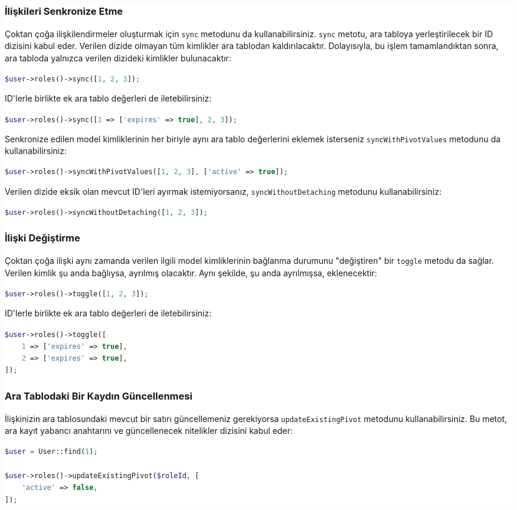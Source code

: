 ### İlişkileri Senkronize Etme

Çoktan çoğa ilişkilendirmeler oluşturmak için `sync` metodunu da kullanabilirsiniz. `sync` metotu, ara tabloya yerleştirilecek bir ID dizisini kabul eder. Verilen dizide olmayan tüm kimlikler ara tablodan kaldırılacaktır. Dolayısıyla, bu işlem tamamlandıktan sonra, ara tabloda yalnızca verilen dizideki kimlikler bulunacaktır:

```php
$user->roles()->sync([1, 2, 3]);
```

ID'lerle birlikte ek ara tablo değerleri de iletebilirsiniz:

```php
$user->roles()->sync([1 => ['expires' => true], 2, 3]);
```

Senkronize edilen model kimliklerinin her biriyle aynı ara tablo değerlerini eklemek isterseniz `syncWithPivotValues` metodunu da kullanabilirsiniz:

```php
$user->roles()->syncWithPivotValues([1, 2, 3], ['active' => true]);
```

Verilen dizide eksik olan mevcut ID'leri ayırmak istemiyorsanız, `syncWithoutDetaching` metodunu kullanabilirsiniz:

```php
$user->roles()->syncWithoutDetaching([1, 2, 3]);
```

### İlişki Değiştirme

Çoktan çoğa ilişki aynı zamanda verilen ilgili model kimliklerinin bağlanma durumunu "değiştiren" bir `toggle` metodu da sağlar. Verilen kimlik şu anda bağlıysa, ayrılmış olacaktır. Aynı şekilde, şu anda ayrılmışsa, eklenecektir:

```php
$user->roles()->toggle([1, 2, 3]);
```

ID'lerle birlikte ek ara tablo değerleri de iletebilirsiniz:

```php
$user->roles()->toggle([
    1 => ['expires' => true],
    2 => ['expires' => true],
]);
```

### Ara Tablodaki Bir Kaydın Güncellenmesi

İlişkinizin ara tablosundaki mevcut bir satırı güncellemeniz gerekiyorsa `updateExistingPivot` metodunu kullanabilirsiniz. Bu metot, ara kayıt yabancı anahtarını ve güncellenecek nitelikler dizisini kabul eder:

```php
$user = User::find(1);
 
$user->roles()->updateExistingPivot($roleId, [
    'active' => false,
]);
```
